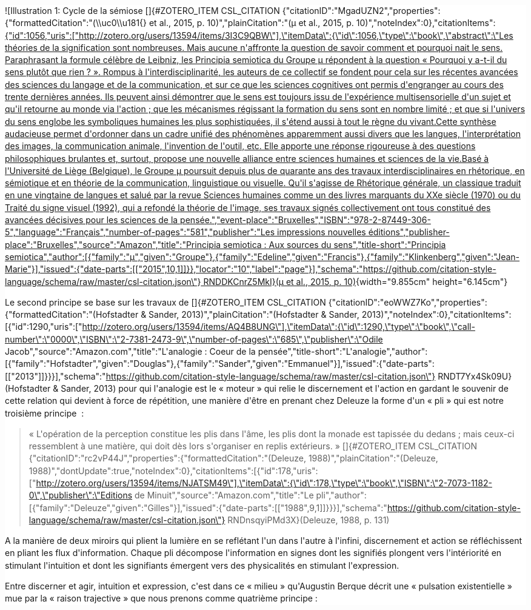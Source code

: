 ![Illustration 1: Cycle de la sémiose []{#ZOTERO_ITEM CSL_CITATION {\"citationID\":\"MgadUZN2\",\"properties\":{\"formattedCitation\":\"(\\\\uc0\\\\u181{} et al., 2015, p. 10)\",\"plainCitation\":\"(µ et al., 2015, p. 10)\",\"noteIndex\":0},\"citationItems\":[{\"id\":1056,\"uris\":[\"http://zotero.org/users/13594/items/3I3C9QBW\"],\"itemData\":{\"id\":1056,\"type\":\"book\",\"abstract\":\"Les théories de la signification sont nombreuses. Mais aucune n'affronte la question de savoir comment et pourquoi nait le sens. Paraphrasant la formule célèbre de Leibniz, les Principia semiotica du Groupe μ répondent à la question « Pourquoi y a-t-il du sens plutôt que rien ? ». Rompus à l'interdisciplinarité, les auteurs de ce collectif se fondent pour cela sur les récentes avancées des sciences du langage et de la communication, et sur ce que les sciences cognitives ont permis d'engranger au cours des trente dernières années. Ils peuvent ainsi démontrer que le sens est toujours issu de l'expérience multisensorielle d'un sujet et qu'il retourne au monde via l'action ; que les mécanismes régissant la formation du sens sont en nombre limité ; et que si l'univers du sens englobe les symboliques humaines les plus sophistiquées, il s'étend aussi à tout le règne du vivant.Cette synthèse audacieuse permet d'ordonner dans un cadre unifié des phénomènes apparemment aussi divers que les langues, l'interprétation des images, la communication animale, l'invention de l'outil, etc. Elle apporte une réponse rigoureuse à des questions philosophiques brulantes et, surtout, propose une nouvelle alliance entre sciences humaines et sciences de la vie.Basé à l'Université de Liège (Belgique), le Groupe μ poursuit depuis plus de quarante ans des travaux interdisciplinaires en rhétorique, en sémiotique et en théorie de la communication, linguistique ou visuelle. Qu'il s'agisse de Rhétorique générale, un classique traduit en une vingtaine de langues et salué par la revue Sciences humaines comme un des livres marquants du XXe siècle (1970) ou du Traité du signe visuel (1992), qui a refondé la théorie de l'image, ses travaux signés collectivement ont tous constitué des avancées décisives pour les sciences de la pensée.\",\"event-place\":\"Bruxelles\",\"ISBN\":\"978-2-87449-306-5\",\"language\":\"Français\",\"number-of-pages\":\"581\",\"publisher\":\"Les impressions nouvelles éditions\",\"publisher-place\":\"Bruxelles\",\"source\":\"Amazon\",\"title\":\"Principia semiotica : Aux sources du sens\",\"title-short\":\"Principia semiotica\",\"author\":[{\"family\":\"µ\",\"given\":\"Groupe\"},{\"family\":\"Edeline\",\"given\":\"Francis\"},{\"family\":\"Klinkenberg\",\"given\":\"Jean-Marie\"}],\"issued\":{\"date-parts\":[[\"2015\",10,1]]}},\"locator\":\"10\",\"label\":\"page\"}],\"schema\":\"https://github.com/citation-style-language/schema/raw/master/csl-citation.json\"} RNDDKCnrZ5MkI}(µ et al., 2015, p. 10)](media/Pictures/100000010000048C000002D6F38927B016A358A1.png "fig:"){width="9.855cm" height="6.145cm"}

Le second principe se base sur les travaux de []{#ZOTERO_ITEM CSL_CITATION {\"citationID\":\"eoWWZ7Ko\",\"properties\":{\"formattedCitation\":\"(Hofstadter & Sander, 2013)\",\"plainCitation\":\"(Hofstadter & Sander, 2013)\",\"noteIndex\":0},\"citationItems\":[{\"id\":1290,\"uris\":[\"http://zotero.org/users/13594/items/AQ4B8UNG\"],\"itemData\":{\"id\":1290,\"type\":\"book\",\"call-number\":\"0000\",\"ISBN\":\"2-7381-2473-9\",\"number-of-pages\":\"685\",\"publisher\":\"Odile Jacob\",\"source\":\"Amazon.com\",\"title\":\"L'analogie : Coeur de la pensée\",\"title-short\":\"L'analogie\",\"author\":[{\"family\":\"Hofstadter\",\"given\":\"Douglas\"},{\"family\":\"Sander\",\"given\":\"Emmanuel\"}],\"issued\":{\"date-parts\":[[\"2013\"]]}}}],\"schema\":\"https://github.com/citation-style-language/schema/raw/master/csl-citation.json\"} RNDT7Yx4Sk09U}(Hofstadter & Sander, 2013) pour qui l'analogie est le « moteur » qui relie le discernement et l'action en gardant le souvenir de cette relation qui devient à force de répétition, une manière d'être en prenant chez Deleuze la forme d'un « pli » qui est notre troisième principe  :

> « L\'opération de la perception constitue les plis dans l\'âme, les plis dont la monade est tapissée du dedans ; mais ceux-ci ressemblent à une matière, qui doit dès lors s\'organiser en replis extérieurs. » []{#ZOTERO_ITEM CSL_CITATION {\"citationID\":\"rc2vP44J\",\"properties\":{\"formattedCitation\":\"(Deleuze, 1988)\",\"plainCitation\":\"(Deleuze, 1988)\",\"dontUpdate\":true,\"noteIndex\":0},\"citationItems\":[{\"id\":178,\"uris\":[\"http://zotero.org/users/13594/items/NJATSM49\"],\"itemData\":{\"id\":178,\"type\":\"book\",\"ISBN\":\"2-7073-1182-0\",\"publisher\":\"Editions de Minuit\",\"source\":\"Amazon.com\",\"title\":\"Le pli\",\"author\":[{\"family\":\"Deleuze\",\"given\":\"Gilles\"}],\"issued\":{\"date-parts\":[[\"1988\",9,1]]}}}],\"schema\":\"https://github.com/citation-style-language/schema/raw/master/csl-citation.json\"} RNDnsqyiPMd3X}(Deleuze, 1988, p. 131)

A la manière de deux miroirs qui plient la lumière en se reflétant l'un dans l'autre à l'infini, discernement et action se réfléchissent en pliant les flux d'information. Chaque pli décompose l'information en signes dont les signifiés plongent vers l'intériorité en stimulant l'intuition et dont les signifiants émergent vers des physicalités en stimulant l'expression.

Entre discerner et agir, intuition et expression, c'est dans ce « milieu » qu'Augustin Berque décrit une « pulsation existentielle » mue par la « raison trajective » que nous prenons comme quatrième principe :
